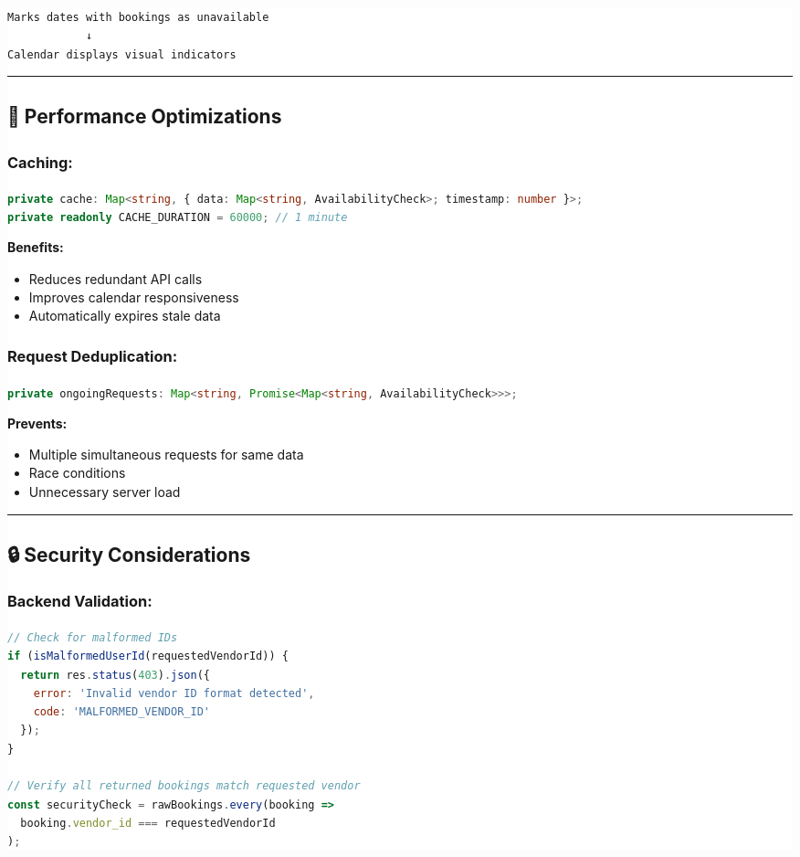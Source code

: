 ```
Marks dates with bookings as unavailable
            ↓
Calendar displays visual indicators
```

---

## 🚀 Performance Optimizations

### **Caching:**

```typescript
private cache: Map<string, { data: Map<string, AvailabilityCheck>; timestamp: number }>;
private readonly CACHE_DURATION = 60000; // 1 minute
```

**Benefits:**
- Reduces redundant API calls
- Improves calendar responsiveness
- Automatically expires stale data

### **Request Deduplication:**

```typescript
private ongoingRequests: Map<string, Promise<Map<string, AvailabilityCheck>>>;
```

**Prevents:**
- Multiple simultaneous requests for same data
- Race conditions
- Unnecessary server load

---

## 🔒 Security Considerations

### **Backend Validation:**

```javascript
// Check for malformed IDs
if (isMalformedUserId(requestedVendorId)) {
  return res.status(403).json({
    error: 'Invalid vendor ID format detected',
    code: 'MALFORMED_VENDOR_ID'
  });
}

// Verify all returned bookings match requested vendor
const securityCheck = rawBookings.every(booking => 
  booking.vendor_id === requestedVendorId
);
```
